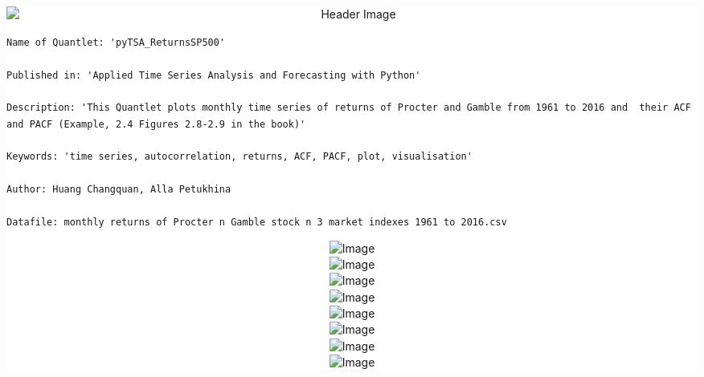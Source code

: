 <div style="margin: 0; padding: 0; text-align: center; border: none;">
<a href="https://quantlet.com" target="_blank" style="text-decoration: none; border: none;">
<img src="https://github.com/StefanGam/test-repo/blob/main/quantlet_design.png?raw=true" alt="Header Image" width="100%" style="margin: 0; padding: 0; display: block; border: none;" />
</a>
</div>

```
Name of Quantlet: 'pyTSA_ReturnsSP500'

Published in: 'Applied Time Series Analysis and Forecasting with Python'

Description: 'This Quantlet plots monthly time series of returns of Procter and Gamble from 1961 to 2016 and  their ACF and PACF (Example, 2.4 Figures 2.8-2.9 in the book)'

Keywords: 'time series, autocorrelation, returns, ACF, PACF, plot, visualisation'

Author: Huang Changquan, Alla Petukhina

Datafile: monthly returns of Procter n Gamble stock n 3 market indexes 1961 to 2016.csv

```
<div align="center">
<img src="https://raw.githubusercontent.com/QuantLet/pyTSA/main/pyTSA_ReturnsSP500/pyTSA_ReturnsSP500_fig6-18.png" alt="Image" />
</div>

<div align="center">
<img src="https://raw.githubusercontent.com/QuantLet/pyTSA/main/pyTSA_ReturnsSP500/pyTSA_ReturnsSP500_fig6-19.png" alt="Image" />
</div>

<div align="center">
<img src="https://raw.githubusercontent.com/QuantLet/pyTSA/main/pyTSA_ReturnsSP500/pyTSA_ReturnsSP500_fig6-20.png" alt="Image" />
</div>

<div align="center">
<img src="https://raw.githubusercontent.com/QuantLet/pyTSA/main/pyTSA_ReturnsSP500/pyTSA_ReturnsSP500_fig6-21.png" alt="Image" />
</div>

<div align="center">
<img src="https://raw.githubusercontent.com/QuantLet/pyTSA/main/pyTSA_ReturnsSP500/pyTSA_ReturnsSP500_fig6-22.png" alt="Image" />
</div>

<div align="center">
<img src="https://raw.githubusercontent.com/QuantLet/pyTSA/main/pyTSA_ReturnsSP500/pyTSA_ReturnsSP500_fig6-23.png" alt="Image" />
</div>

<div align="center">
<img src="https://raw.githubusercontent.com/QuantLet/pyTSA/main/pyTSA_ReturnsSP500/pyTSA_ReturnsSP500_fig6-24.png" alt="Image" />
</div>

<div align="center">
<img src="https://raw.githubusercontent.com/QuantLet/pyTSA/main/pyTSA_ReturnsSP500/pyTSA_ReturnsSP500_fig6-25.png" alt="Image" />
</div>
